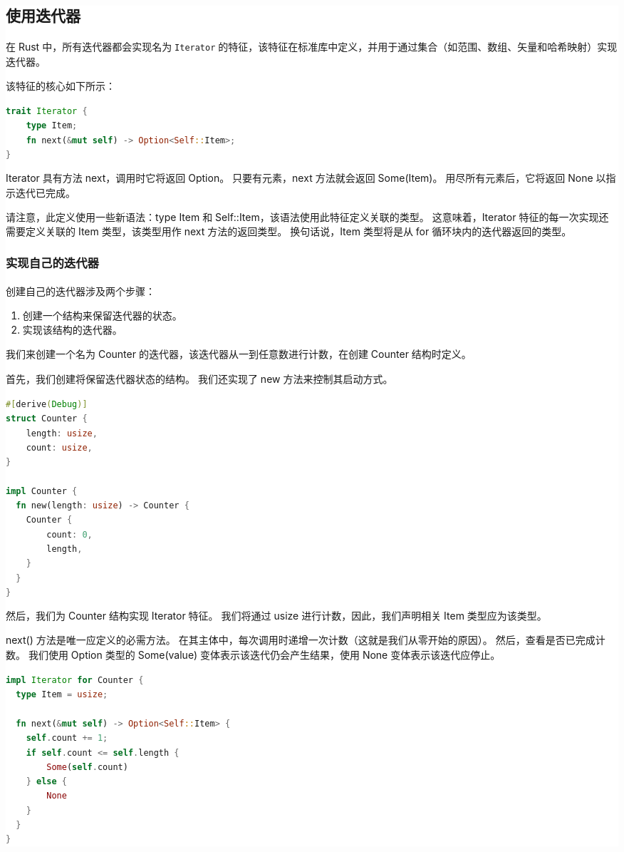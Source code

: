 ## 使用迭代器

在 Rust 中，所有迭代器都会实现名为 `Iterator` 的特征，该特征在标准库中定义，并用于通过集合（如范围、数组、矢量和哈希映射）实现迭代器。

该特征的核心如下所示：

```rust
trait Iterator {
    type Item;
    fn next(&mut self) -> Option<Self::Item>;
}
```

Iterator 具有方法 next，调用时它将返回 Option<Item>。 只要有元素，next 方法就会返回 Some(Item)。 用尽所有元素后，它将返回 None 以指示迭代已完成。

请注意，此定义使用一些新语法：type Item 和 Self::Item，该语法使用此特征定义关联的类型。 这意味着，Iterator 特征的每一次实现还需要定义关联的 Item 类型，该类型用作 next 方法的返回类型。 换句话说，Item 类型将是从 for 循环块内的迭代器返回的类型。

### 实现自己的迭代器

创建自己的迭代器涉及两个步骤：

1. 创建一个结构来保留迭代器的状态。
2. 实现该结构的迭代器。

我们来创建一个名为 Counter 的迭代器，该迭代器从一到任意数进行计数，在创建 Counter 结构时定义。

首先，我们创建将保留迭代器状态的结构。 我们还实现了 new 方法来控制其启动方式。

```rust
#[derive(Debug)]
struct Counter {
    length: usize,
    count: usize,
}

impl Counter {
  fn new(length: usize) -> Counter {
    Counter {
        count: 0,
        length,
    }
  }
}
```

然后，我们为 Counter 结构实现 Iterator 特征。 我们将通过 usize 进行计数，因此，我们声明相关 Item 类型应为该类型。

next() 方法是唯一应定义的必需方法。 在其主体中，每次调用时递增一次计数（这就是我们从零开始的原因）。 然后，查看是否已完成计数。 我们使用 Option 类型的 Some(value) 变体表示该迭代仍会产生结果，使用 None 变体表示该迭代应停止。

```rust
impl Iterator for Counter {
  type Item = usize;

  fn next(&mut self) -> Option<Self::Item> {
    self.count += 1;
    if self.count <= self.length {
        Some(self.count)
    } else {
        None
    }
  }
}
```
